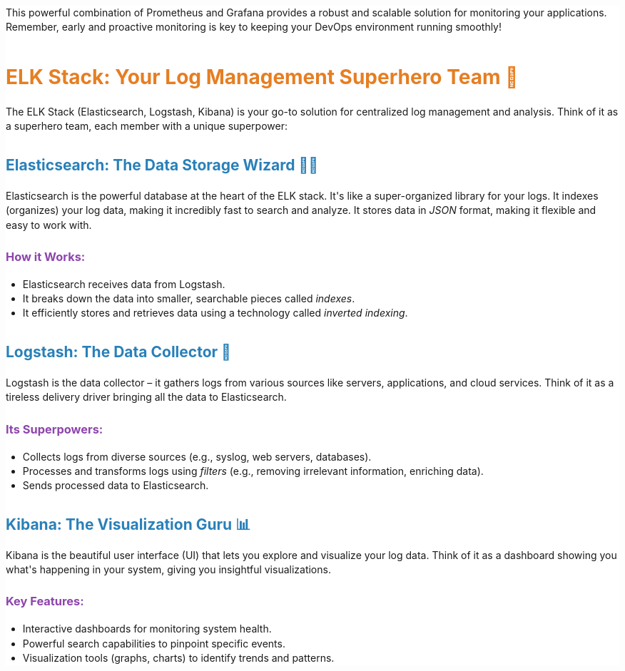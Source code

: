 
This powerful combination of Prometheus and Grafana provides a robust and scalable solution for monitoring your applications.  Remember, early and proactive monitoring is key to keeping your DevOps environment running smoothly!


# <span style="color:#e67e22">ELK Stack: Your Log Management Superhero Team 🦸</span>


The ELK Stack (Elasticsearch, Logstash, Kibana) is your go-to solution for centralized log management and analysis. Think of it as a superhero team, each member with a unique superpower:


## <span style="color:#2980b9">Elasticsearch: The Data Storage Wizard 🧙‍♂️</span>

Elasticsearch is the powerful database at the heart of the ELK stack. It's like a super-organized library for your logs.  It indexes (organizes) your log data, making it incredibly fast to search and analyze.  It stores data in *JSON* format, making it flexible and easy to work with.


### <span style="color:#8e44ad">How it Works:</span>
*   Elasticsearch receives data from Logstash.
*   It breaks down the data into smaller, searchable pieces called *indexes*.
*   It efficiently stores and retrieves data using a technology called *inverted indexing*.

## <span style="color:#2980b9">Logstash: The Data Collector 🚛</span>

Logstash is the data collector – it gathers logs from various sources like servers, applications, and cloud services. Think of it as a tireless delivery driver bringing all the data to Elasticsearch.


### <span style="color:#8e44ad">Its Superpowers:</span>
*   Collects logs from diverse sources (e.g., syslog, web servers, databases).
*   Processes and transforms logs using *filters* (e.g., removing irrelevant information, enriching data).
*   Sends processed data to Elasticsearch.


## <span style="color:#2980b9">Kibana: The Visualization Guru 📊</span>

Kibana is the beautiful user interface (UI) that lets you explore and visualize your log data.  Think of it as a dashboard showing you what's happening in your system, giving you insightful visualizations.


### <span style="color:#8e44ad">Key Features:</span>
*   Interactive dashboards for monitoring system health.
*   Powerful search capabilities to pinpoint specific events.
*   Visualization tools (graphs, charts) to identify trends and patterns.
